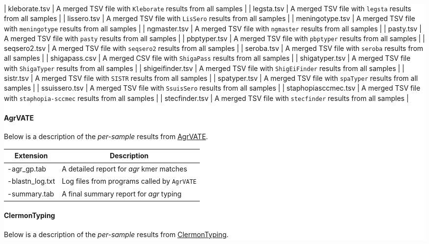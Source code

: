| kleborate.tsv | A merged TSV file with `Kleborate` results from all samples |
| legsta.tsv | A merged TSV file with `legsta` results from all samples |
| lissero.tsv | A merged TSV file with `LisSero` results from all samples |
| meningotype.tsv | A merged TSV file with `meningotype` results from all samples |
| ngmaster.tsv | A merged TSV file with `ngmaster` results from all samples |
| pasty.tsv | A merged TSV file with `pasty` results from all samples |
| pbptyper.tsv | A merged TSV file with `pbptyper` results from all samples |
| seqsero2.tsv | A merged TSV file with `seqsero2` results from all samples |
| seroba.tsv | A merged TSV file with `seroba` results from all samples |
| shigapass.csv | A merged CSV file with `ShigaPass` results from all samples |
| shigatyper.tsv | A merged TSV file with `ShigaTyper` results from all samples |
| shigeifinder.tsv | A merged TSV file with `ShigEiFinder` results from all samples |
| sistr.tsv | A merged TSV file with `SISTR` results from all samples |
| spatyper.tsv | A merged TSV file with `spaTyper` results from all samples |
| ssuissero.tsv | A merged TSV file with `SsuisSero` results from all samples |
| staphopiasccmec.tsv | A merged TSV file with `staphopia-sccmec` results from all samples |
| stecfinder.tsv | A merged TSV file with `stecfinder` results from all samples |






#### AgrVATE

Below is a description of the _per-sample_ results from [AgrVATE](https://github.com/VishnuRaghuram94/AgrVATE).


| Extension                     | Description |
|-------------------------------|-------------|
| -agr_gp.tab | A detailed report for _agr_ kmer matches |
| -blastn_log.txt | Log files from programs called by `AgrVATE` |
| -summary.tab | A final summary report for _agr_ typing |






#### ClermonTyping

Below is a description of the _per-sample_ results from [ClermonTyping](https://github.com/happykhan/ClermonTyping).
